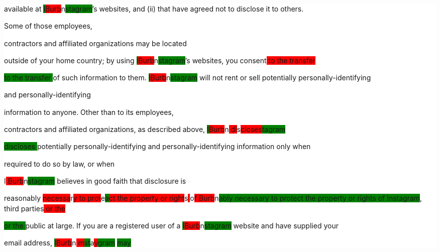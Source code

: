 </span>available at <span style="background-color: green;">I</span><span style="background-color: red;">Burb</span>n<span style="background-color: green;">stagram</span>’s websites, and (ii) that have agreed not to disclose it to others.<span style="background-color: green;"> </span><span style="background-color: red;">

</span>Some of those employees,<span style="background-color: red;"> </span><span style="background-color: green;">

</span>contractors and affiliated organizations may be located<span style="background-color: green;"> </span><span style="background-color: red;">

</span>outside of your home country; by using <span style="background-color: green;">I</span><span style="background-color: red;">Burb</span>n<span style="background-color: green;">stagram</span>’s websites, you consent<span style="background-color: red;"> to the transfer</span>

<span style="background-color: green;">to the transfer </span>of such information to them. <span style="background-color: green;">I</span><span style="background-color: red;">Burb</span>n<span style="background-color: green;">stagram</span> will not rent or sell potentially personally-identifying<span style="background-color: green;"> </span><span style="background-color: red;">

</span>and personally-identifying<span style="background-color: red;"> </span><span style="background-color: green;">

</span>information to anyone. Other than to its employees,<span style="background-color: green;"> </span><span style="background-color: red;">

</span>contractors and affiliated organizations, as described above, <span style="background-color: green;">I</span><span style="background-color: red;">Burb</span>n<span style="background-color: red;"> di</span>s<span style="background-color: red;">closes</span><span style="background-color: green;">tagram</span>

<span style="background-color: green;">discloses </span>potentially personally-identifying and personally-identifying information only when<span style="background-color: green;"> </span><span style="background-color: red;">

</span>required to do so by law, or when<span style="background-color: green;">

I</span><span style="background-color: red;"> Burb</span>n<span style="background-color: green;">stagram</span> believes in good faith that disclosure is<span style="background-color: red;">

reasonably</span> <span style="background-color: red;">necessa</span>r<span style="background-color: red;">y to prot</span>e<span style="background-color: green;">a</span><span style="background-color: red;">ct the property or right</span>s<span style="background-color: red;"> </span>o<span style="background-color: red;">f Burb</span>n<span style="background-color: green;">ably necessary to protect the property or rights of Instagram</span>, third parties<span style="background-color: red;"> or the</span>

<span style="background-color: green;">or the </span>public at large. If you are a registered user of a <span style="background-color: green;">I</span><span style="background-color: red;">Burb</span>n<span style="background-color: green;">stagram</span> website and have supplied your<span style="background-color: green;"> </span><span style="background-color: red;">

</span>email address, <span style="background-color: green;">I</span><span style="background-color: red;">Burb</span>n<span style="background-color: red;"> m</span><span style="background-color: green;">st</span>a<span style="background-color: red;">y</span><span style="background-color: green;">gram</span> <span style="background-color: green;">may
